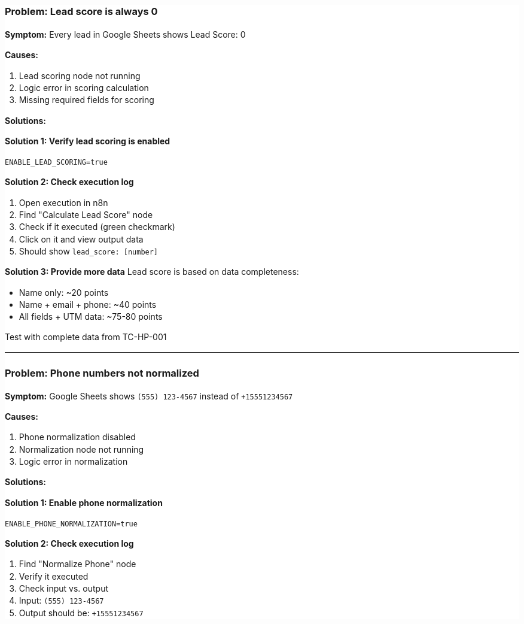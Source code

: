### Problem: Lead score is always 0

**Symptom:**
Every lead in Google Sheets shows Lead Score: 0

**Causes:**
1. Lead scoring node not running
2. Logic error in scoring calculation
3. Missing required fields for scoring

**Solutions:**

**Solution 1: Verify lead scoring is enabled**
```
ENABLE_LEAD_SCORING=true
```

**Solution 2: Check execution log**
1. Open execution in n8n
2. Find "Calculate Lead Score" node
3. Check if it executed (green checkmark)
4. Click on it and view output data
5. Should show `lead_score: [number]`

**Solution 3: Provide more data**
Lead score is based on data completeness:
- Name only: ~20 points
- Name + email + phone: ~40 points
- All fields + UTM data: ~75-80 points

Test with complete data from TC-HP-001

---

### Problem: Phone numbers not normalized

**Symptom:**
Google Sheets shows `(555) 123-4567` instead of `+15551234567`

**Causes:**
1. Phone normalization disabled
2. Normalization node not running
3. Logic error in normalization

**Solutions:**

**Solution 1: Enable phone normalization**
```
ENABLE_PHONE_NORMALIZATION=true
```

**Solution 2: Check execution log**
1. Find "Normalize Phone" node
2. Verify it executed
3. Check input vs. output
4. Input: `(555) 123-4567`
5. Output should be: `+15551234567`

